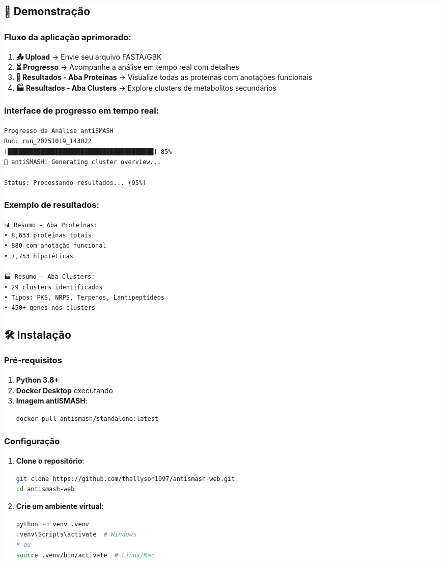 ## 🚀 Demonstração

### Fluxo da aplicação aprimorado:
1. **📤 Upload** → Envie seu arquivo FASTA/GBK
2. **⏳ Progresso** → Acompanhe a análise em tempo real com detalhes
3. **🧬 Resultados - Aba Proteínas** → Visualize todas as proteínas com anotações funcionais
4. **🏭 Resultados - Aba Clusters** → Explore clusters de metabolitos secundários

### Interface de progresso em tempo real:
```
Progresso da Análise antiSMASH
Run: run_20251019_143022
[████████████████████████████████████████] 85%
🔄 antiSMASH: Generating cluster overview...

Status: Processando resultados... (95%)
```

### Exemplo de resultados:
```
📊 Resumo - Aba Proteínas:
• 8,633 proteínas totais
• 880 com anotação funcional
• 7,753 hipotéticas

🏭 Resumo - Aba Clusters:
• 29 clusters identificados
• Tipos: PKS, NRPS, Terpenos, Lantipeptídeos
• 450+ genes nos clusters
```

## 🛠️ Instalação

### Pré-requisitos

1. **Python 3.8+**
2. **Docker Desktop** executando
3. **Imagem antiSMASH**:
   ```bash
   docker pull antismash/standalone:latest
   ```

### Configuração

1. **Clone o repositório**:
   ```bash
   git clone https://github.com/thallyson1997/antismash-web.git
   cd antismash-web
   ```

2. **Crie um ambiente virtual**:
   ```bash
   python -m venv .venv
   .venv\Scripts\activate  # Windows
   # ou
   source .venv/bin/activate  # Linux/Mac
   ```
